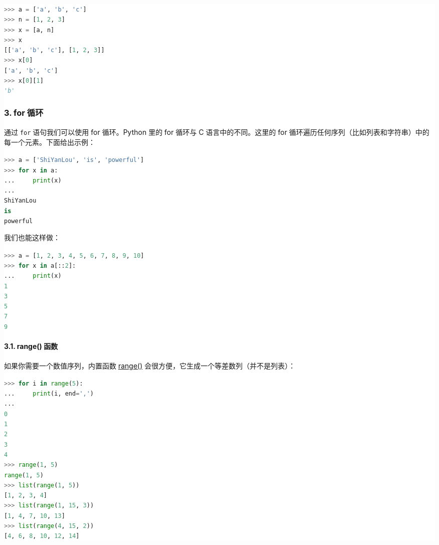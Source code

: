 ```py
>>> a = ['a', 'b', 'c']
>>> n = [1, 2, 3]
>>> x = [a, n]
>>> x
[['a', 'b', 'c'], [1, 2, 3]]
>>> x[0]
['a', 'b', 'c']
>>> x[0][1]
'b' 
```

### 3\. for 循环

通过 `for` 语句我们可以使用 for 循环。Python 里的 for 循环与 C 语言中的不同。这里的 for 循环遍历任何序列（比如列表和字符串）中的每一个元素。下面给出示例：

```py
>>> a = ['ShiYanLou', 'is', 'powerful']
>>> for x in a:
...     print(x)
...
ShiYanLou
is
powerful 
```

我们也能这样做：

```py
>>> a = [1, 2, 3, 4, 5, 6, 7, 8, 9, 10]
>>> for x in a[::2]:
...     print(x)
1
3
5
7
9 
```

#### 3.1\. range() 函数

如果你需要一个数值序列，内置函数 [range()](https://docs.python.org/3/library/stdtypes.html#range) 会很方便，它生成一个等差数列（并不是列表）：

```py
>>> for i in range(5):
...     print(i, end=',')
...
0
1
2
3
4
>>> range(1, 5)      
range(1, 5)
>>> list(range(1, 5))
[1, 2, 3, 4]
>>> list(range(1, 15, 3))
[1, 4, 7, 10, 13]
>>> list(range(4, 15, 2))
[4, 6, 8, 10, 12, 14] 
```

